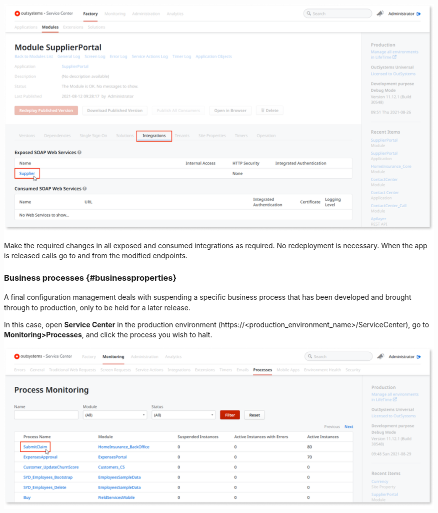 ![Screenshot of the OutSystems Service Center showing the option to change the configuration of SOAP web services.](images/change-soap-web-services-sc.png "Changing SOAP Web Services Configuration in OutSystems Service Center")


Make the required changes in all exposed and consumed integrations as required. No redeployment is necessary. When the app is released calls go to and from the modified endpoints.


### Business processes {#businessproperties}

A final configuration management deals with suspending a specific business process that has been developed and brought through to production, only to be held for a later release.

In this case, open **Service Center** in the production environment (https://&lt;production_environment_name>/ServiceCenter), go to **Monitoring>Processes**, and click the process you wish to halt.


![Screenshot of the OutSystems Service Center showing the selection of a business process for configuration.](images/select-process-sc.png "Selecting a Business Process in OutSystems Service Center")
